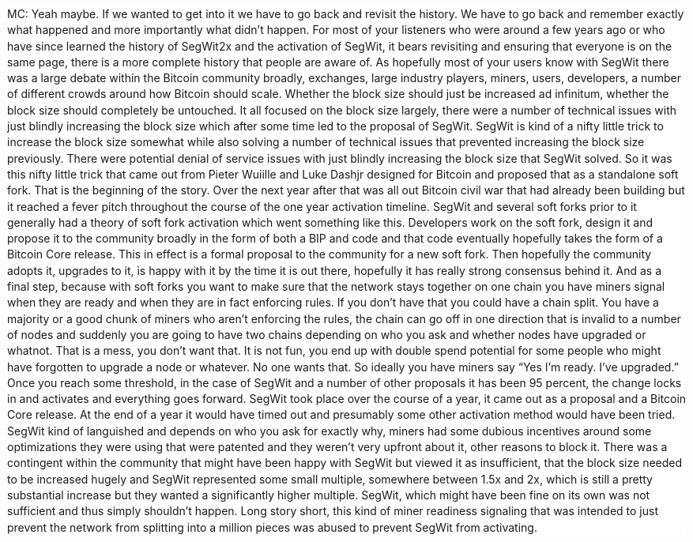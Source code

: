 MC: Yeah maybe. If we wanted to get into it we have to go back and
revisit the history. We have to go back and remember exactly what
happened and more importantly what didn’t happen. For most of your
listeners who were around a few years ago or who have since learned the
history of SegWit2x and the activation of SegWit, it bears revisiting
and ensuring that everyone is on the same page, there is a more complete
history that people are aware of. As hopefully most of your users know
with SegWit there was a large debate within the Bitcoin community
broadly, exchanges, large industry players, miners, users, developers, a
number of different crowds around how Bitcoin should scale. Whether the
block size should just be increased ad infinitum, whether the block size
should completely be untouched. It all focused on the block size
largely, there were a number of technical issues with just blindly
increasing the block size which after some time led to the proposal of
SegWit. SegWit is kind of a nifty little trick to increase the block
size somewhat while also solving a number of technical issues that
prevented increasing the block size previously. There were potential
denial of service issues with just blindly increasing the block size
that SegWit solved. So it was this nifty little trick that came out from
Pieter Wuiille and Luke Dashjr designed for Bitcoin and proposed that as
a standalone soft fork. That is the beginning of the story. Over the
next year after that was all out Bitcoin civil war that had already been
building but it reached a fever pitch throughout the course of the one
year activation timeline. SegWit and several soft forks prior to it
generally had a theory of soft fork activation which went something like
this. Developers work on the soft fork, design it and propose it to the
community broadly in the form of both a BIP and code and that code
eventually hopefully takes the form of a Bitcoin Core release. This in
effect is a formal proposal to the community for a new soft fork. Then
hopefully the community adopts it, upgrades to it, is happy with it by
the time it is out there, hopefully it has really strong consensus
behind it. And as a final step, because with soft forks you want to make
sure that the network stays together on one chain you have miners signal
when they are ready and when they are in fact enforcing rules. If you
don’t have that you could have a chain split. You have a majority or a
good chunk of miners who aren’t enforcing the rules, the chain can go
off in one direction that is invalid to a number of nodes and suddenly
you are going to have two chains depending on who you ask and whether
nodes have upgraded or whatnot. That is a mess, you don’t want that. It
is not fun, you end up with double spend potential for some people who
might have forgotten to upgrade a node or whatever. No one wants that.
So ideally you have miners say “Yes I’m ready. I’ve upgraded.” Once you
reach some threshold, in the case of SegWit and a number of other
proposals it has been 95 percent, the change locks in and activates and
everything goes forward. SegWit took place over the course of a year, it
came out as a proposal and a Bitcoin Core release. At the end of a year
it would have timed out and presumably some other activation method
would have been tried. SegWit kind of languished and depends on who you
ask for exactly why, miners had some dubious incentives around some
optimizations they were using that were patented and they weren’t very
upfront about it, other reasons to block it. There was a contingent
within the community that might have been happy with SegWit but viewed
it as insufficient, that the block size needed to be increased hugely
and SegWit represented some small multiple, somewhere between 1.5x and
2x, which is still a pretty substantial increase but they wanted a
significantly higher multiple. SegWit, which might have been fine on its
own was not sufficient and thus simply shouldn’t happen. Long story
short, this kind of miner readiness signaling that was intended to just
prevent the network from splitting into a million pieces was abused to
prevent SegWit from activating.
